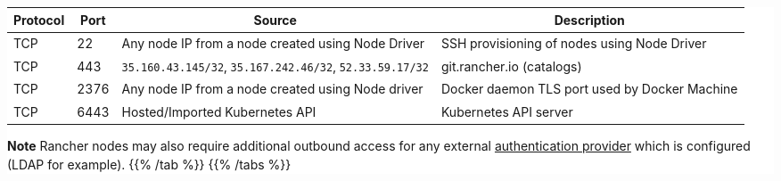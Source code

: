 | Protocol | Port | Source                                                   | Description                                   |
| -------- | ---- | -------------------------------------------------------- | --------------------------------------------- |
| TCP      | 22   | Any node IP from a node created using Node Driver        | SSH provisioning of nodes using Node Driver   |
| TCP      | 443  | `35.160.43.145/32`, `35.167.242.46/32`, `52.33.59.17/32` | git.rancher.io (catalogs)                     |
| TCP      | 2376 | Any node IP from a node created using Node driver        | Docker daemon TLS port used by Docker Machine |
| TCP      | 6443 | Hosted/Imported Kubernetes API                           | Kubernetes API server                         |

**Note** Rancher nodes may also require additional outbound access for any external [authentication provider]({{<baseurl>}}/rancher/latest/en/admin-settings/authentication/) which is configured (LDAP for example).
{{% /tab %}}
{{% /tabs %}}
